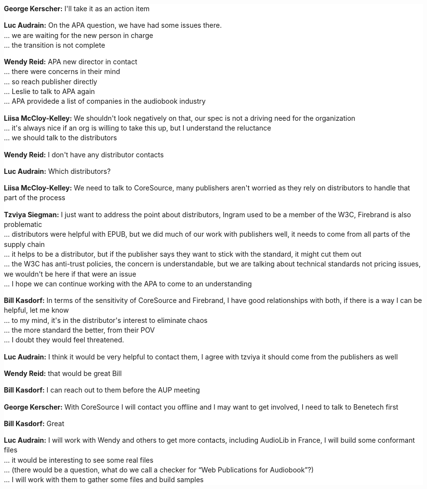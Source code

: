 **George Kerscher:** I'll take it as an action item  

**Luc Audrain:** On the APA question, we have had some issues there.  
… we are waiting for the new person in charge  
… the transition is not complete  

**Wendy Reid:** APA new director in contact  
… there were concerns in their mind  
… so reach publisher directly  
… Leslie to talk to APA again  
… APA providede a list of companies in the audiobook industry  

**Liisa McCloy-Kelley:** We shouldn't look negatively on that, our spec is not a driving need for the organization  
… it's always nice if an org is willing to take this up, but I understand the reluctance  
… we should talk to the distributors  

**Wendy Reid:** I don't have any distributor contacts  

**Luc Audrain:** Which distributors?  

**Liisa McCloy-Kelley:** We need to talk to CoreSource, many publishers aren't worried as they rely on distributors to handle that part of the process  

**Tzviya Siegman:** I just want to address the point about distributors, Ingram used to be a member of the W3C, Firebrand is also problematic  
… distributors were helpful with EPUB, but we did much of our work with publishers well, it needs to come from all parts of the supply chain  
… it helps to be a distributor, but if the publisher says they want to stick with the standard, it might cut them out  
… the W3C has anti-trust policies, the concern is understandable, but we are talking about technical standards not pricing issues, we wouldn't be here if that were an issue  
… I hope we can continue working with the APA to come to an understanding  

**Bill Kasdorf:** In terms of the sensitivity of CoreSource and Firebrand, I have good relationships with both, if there is a way I can be helpful, let me know  
… to my mind, it's in the distributor's interest to eliminate chaos  
… the more standard the better, from their POV  
… I doubt they would feel threatened.  

**Luc Audrain:** I think it would be very helpful to contact them, I agree with tzviya it should come from the publishers as well  

**Wendy Reid:** that would be great Bill  

**Bill Kasdorf:** I can reach out to them before the AUP meeting  

**George Kerscher:** With CoreSource I will contact you offline and I may want to get involved, I need to talk to Benetech first  

**Bill Kasdorf:** Great  

**Luc Audrain:** I will work with Wendy and others to get more contacts, including AudioLib in France, I will build some conformant files  
… it would be interesting to see some real files  
… (there would be a question, what do we call a checker for “Web Publications for Audiobook”?)  
… I will work with them to gather some files and build samples  
